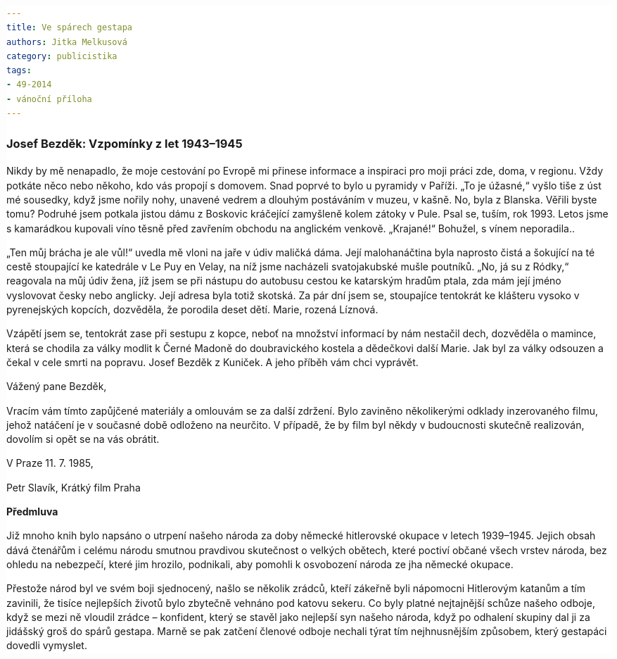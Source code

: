 ```yaml
---
title: Ve spárech gestapa
authors: Jitka Melkusová
category: publicistika
tags: 
- 49-2014
- vánoční příloha
---
```

### Josef Bezděk: Vzpomínky z let 1943–1945

Nikdy by mě nenapadlo, že moje cestování po Evropě mi přinese informace a inspiraci pro moji práci zde, doma, v regionu. Vždy potkáte něco nebo někoho, kdo vás propojí s domovem. Snad poprvé to bylo u pyramidy v Paříži. „To je úžasné,“ vyšlo tiše z úst mé sousedky, když jsme nořily nohy, unavené vedrem a dlouhým postáváním v muzeu, v kašně. No, byla z Blanska. Věřili byste tomu? Podruhé jsem potkala jistou dámu z Boskovic kráčející zamyšleně kolem zátoky v Pule. Psal se, tuším, rok 1993. Letos jsme s kamarádkou kupovali víno těsně před zavřením obchodu na anglickém venkově. „Krajané!“ Bohužel, s vínem neporadila..

„Ten můj brácha je ale vůl!“ uvedla mě vloni na jaře v údiv maličká dáma. Její malohanáčtina byla naprosto čistá a šokující na té cestě stoupající ke katedrále v Le Puy en Velay, na níž jsme nacházeli svatojakubské mušle poutníků. „No, já su z Ródky,“ reagovala na můj údiv žena, jíž jsem se při nástupu do autobusu cestou ke katarským hradům ptala, zda mám její jméno vyslovovat česky nebo anglicky. Její adresa byla totiž skotská. Za pár dní jsem se, stoupajíce tentokrát ke klášteru vysoko v pyrenejských kopcích, dozvěděla, že porodila deset dětí. Marie, rozená Líznová. 

Vzápětí jsem se, tentokrát zase při sestupu z kopce, neboť na množství informací by nám nestačil dech, dozvěděla o mamince, která se chodila za války modlit k Černé Madoně do doubravického kostela a dědečkovi další Marie. Jak byl za války odsouzen a čekal v cele smrti na popravu. Josef Bezděk z Kuniček. A jeho příběh vám chci vyprávět.

Vážený pane Bezděk,

Vracím vám tímto zapůjčené materiály a omlouvám se za další zdržení. Bylo zaviněno několikerými odklady inzerovaného filmu, jehož natáčení je v současné době odloženo na neurčito. V případě, že by film byl někdy v budoucnosti skutečně realizován, dovolím si opět se na vás obrátit.

V Praze 11. 7. 1985, 

Petr Slavík, Krátký film Praha

**Předmluva**

Již mnoho knih bylo napsáno o utrpení našeho národa za doby německé hitlerovské okupace v letech 1939–1945. Jejich obsah dává čtenářům i celému národu smutnou pravdivou skutečnost o velkých obětech, které poctiví občané všech vrstev národa, bez ohledu na nebezpečí, které jim hrozilo, podnikali, aby pomohli k osvobození národa ze jha německé okupace.

Přestože národ byl ve svém boji sjednocený, našlo se několik zrádců, kteří zákeřně byli nápomocni Hitlerovým katanům a tím zavinili, že tisíce nejlepších životů bylo zbytečně vehnáno pod katovu sekeru. Co byly platné nejtajnější schůze našeho odboje, když se mezi ně vloudil zrádce – konfident, který se stavěl jako nejlepší syn našeho národa, když po odhalení skupiny dal ji za jidášský groš do spárů gestapa. Marně se pak zatčení členové odboje nechali týrat tím nejhnusnějším způsobem, který gestapáci dovedli vymyslet.
